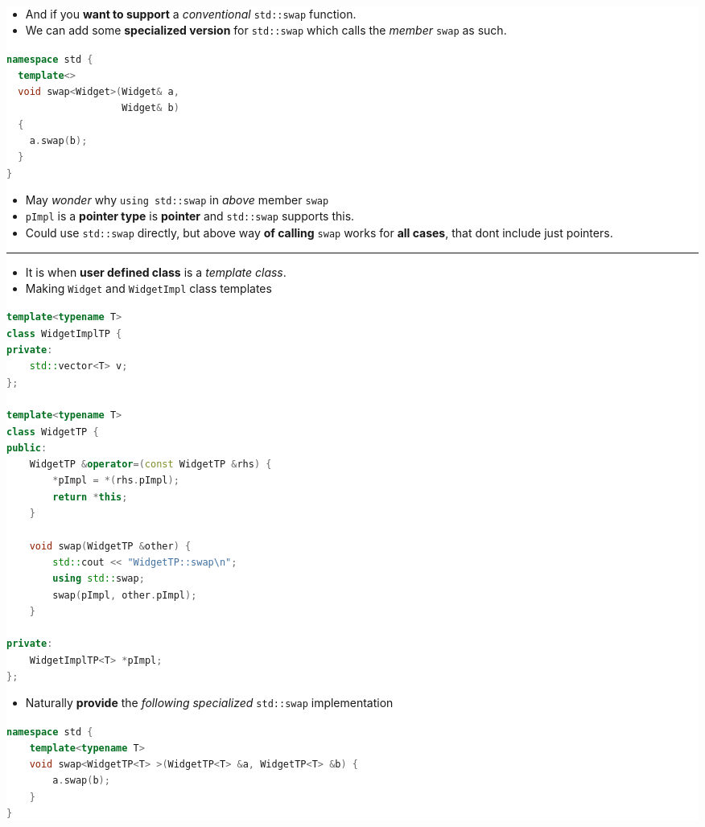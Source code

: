 - And if you **want to support** a *conventional* `std::swap` function.
- We can add some **specialized version** for `std::swap` which calls the *member* `swap` as such.

```c++
namespace std {
  template<>
  void swap<Widget>(Widget& a,
                    Widget& b)
  {
    a.swap(b);
  }
}
```

- May *wonder* why `using std::swap` in *above* member `swap` 
- `pImpl` is a **pointer type** is **pointer** and `std::swap` supports this.
- Could use `std::swap` directly, but above way **of calling** `swap` works for **all cases**, that dont include just pointers.

---

- It is when **user defined class** is a *template class*.
- Making `Widget` and `WidgetImpl` class templates

```c++
template<typename T>
class WidgetImplTP {
private:
    std::vector<T> v;
};

template<typename T>
class WidgetTP {
public:
    WidgetTP &operator=(const WidgetTP &rhs) {
        *pImpl = *(rhs.pImpl);
        return *this;
    }

    void swap(WidgetTP &other) {
        std::cout << "WidgetTP::swap\n";
        using std::swap;
        swap(pImpl, other.pImpl);
    }

private:
    WidgetImplTP<T> *pImpl;
};
```

- Naturally **provide** the *following specialized* `std::swap` implementation

```c++
namespace std {
    template<typename T>
    void swap<WidgetTP<T> >(WidgetTP<T> &a, WidgetTP<T> &b) {
        a.swap(b);
    }
}
```
